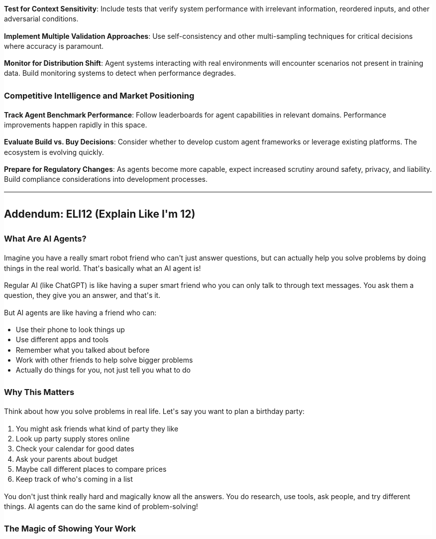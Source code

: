 **Test for Context Sensitivity**: Include tests that verify system performance with irrelevant information, reordered inputs, and other adversarial conditions.

**Implement Multiple Validation Approaches**: Use self-consistency and other multi-sampling techniques for critical decisions where accuracy is paramount.

**Monitor for Distribution Shift**: Agent systems interacting with real environments will encounter scenarios not present in training data. Build monitoring systems to detect when performance degrades.

### Competitive Intelligence and Market Positioning

**Track Agent Benchmark Performance**: Follow leaderboards for agent capabilities in relevant domains. Performance improvements happen rapidly in this space.

**Evaluate Build vs. Buy Decisions**: Consider whether to develop custom agent frameworks or leverage existing platforms. The ecosystem is evolving quickly.

**Prepare for Regulatory Changes**: As agents become more capable, expect increased scrutiny around safety, privacy, and liability. Build compliance considerations into development processes.

---

## Addendum: ELI12 (Explain Like I'm 12)

### What Are AI Agents?

Imagine you have a really smart robot friend who can't just answer questions, but can actually help you solve problems by doing things in the real world. That's basically what an AI agent is!

Regular AI (like ChatGPT) is like having a super smart friend who you can only talk to through text messages. You ask them a question, they give you an answer, and that's it.

But AI agents are like having a friend who can:
- Use their phone to look things up
- Use different apps and tools
- Remember what you talked about before
- Work with other friends to help solve bigger problems
- Actually do things for you, not just tell you what to do

### Why This Matters

Think about how you solve problems in real life. Let's say you want to plan a birthday party:

1. You might ask friends what kind of party they like
2. Look up party supply stores online
3. Check your calendar for good dates
4. Ask your parents about budget
5. Maybe call different places to compare prices
6. Keep track of who's coming in a list

You don't just think really hard and magically know all the answers. You do research, use tools, ask people, and try different things. AI agents can do the same kind of problem-solving!

### The Magic of Showing Your Work
